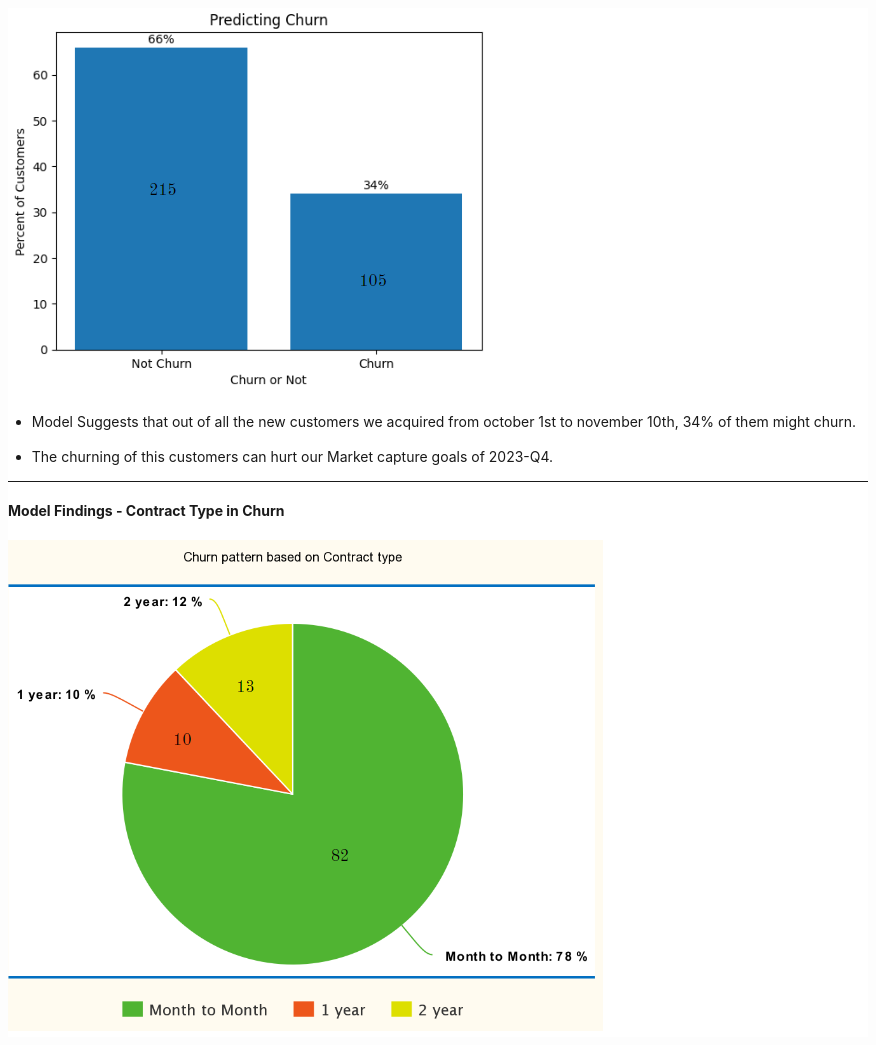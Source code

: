 <img src="Images/9.png">

- Model Suggests that out of all the new customers we acquired from october 1st to november 10th, 34% of them might churn.

- The churning of this customers can hurt our Market capture goals of 2023-Q4.
---

#### Model Findings - Contract Type in Churn

<img src="Images/10.png">
